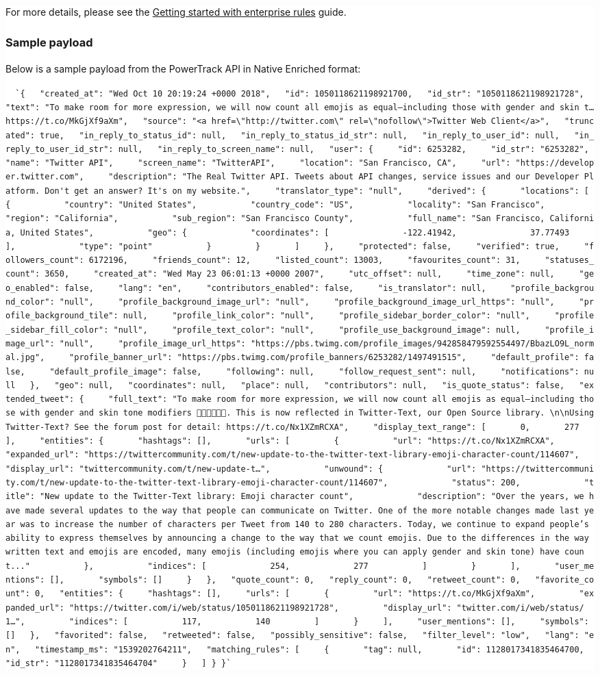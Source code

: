For more details, please see the [Getting started with enterprise rules](https://developer.twitter.com/en/docs/twitter-api/enterprise/rules-and-filtering/enterprise-operators) guide.  
  

### Sample payload

Below is a sample payload from the PowerTrack API in Native Enriched format:

      `{   "created_at": "Wed Oct 10 20:19:24 +0000 2018",   "id": 1050118621198921700,   "id_str": "1050118621198921728",   "text": "To make room for more expression, we will now count all emojis as equal—including those with gender‍‍‍ ‍‍and skin t… https://t.co/MkGjXf9aXm",   "source": "<a href=\"http://twitter.com\" rel=\"nofollow\">Twitter Web Client</a>",   "truncated": true,   "in_reply_to_status_id": null,   "in_reply_to_status_id_str": null,   "in_reply_to_user_id": null,   "in_reply_to_user_id_str": null,   "in_reply_to_screen_name": null,   "user": {     "id": 6253282,     "id_str": "6253282",     "name": "Twitter API",     "screen_name": "TwitterAPI",     "location": "San Francisco, CA",     "url": "https://developer.twitter.com",     "description": "The Real Twitter API. Tweets about API changes, service issues and our Developer Platform. Don't get an answer? It's on my website.",     "translator_type": "null",     "derived": {       "locations": [         {           "country": "United States",           "country_code": "US",           "locality": "San Francisco",           "region": "California",           "sub_region": "San Francisco County",           "full_name": "San Francisco, California, United States",           "geo": {             "coordinates": [               -122.41942,               37.77493             ],             "type": "point"           }         }       ]     },     "protected": false,     "verified": true,     "followers_count": 6172196,     "friends_count": 12,     "listed_count": 13003,     "favourites_count": 31,     "statuses_count": 3650,     "created_at": "Wed May 23 06:01:13 +0000 2007",     "utc_offset": null,     "time_zone": null,     "geo_enabled": false,     "lang": "en",     "contributors_enabled": false,     "is_translator": null,     "profile_background_color": "null",     "profile_background_image_url": "null",     "profile_background_image_url_https": "null",     "profile_background_tile": null,     "profile_link_color": "null",     "profile_sidebar_border_color": "null",     "profile_sidebar_fill_color": "null",     "profile_text_color": "null",     "profile_use_background_image": null,     "profile_image_url": "null",     "profile_image_url_https": "https://pbs.twimg.com/profile_images/942858479592554497/BbazLO9L_normal.jpg",     "profile_banner_url": "https://pbs.twimg.com/profile_banners/6253282/1497491515",     "default_profile": false,     "default_profile_image": false,     "following": null,     "follow_request_sent": null,     "notifications": null   },   "geo": null,   "coordinates": null,   "place": null,   "contributors": null,   "is_quote_status": false,   "extended_tweet": {     "full_text": "To make room for more expression, we will now count all emojis as equal—including those with gender‍‍‍ ‍‍and skin tone modifiers 👍🏻👍🏽👍🏿. This is now reflected in Twitter-Text, our Open Source library. \n\nUsing Twitter-Text? See the forum post for detail: https://t.co/Nx1XZmRCXA",     "display_text_range": [       0,       277     ],     "entities": {       "hashtags": [],       "urls": [         {           "url": "https://t.co/Nx1XZmRCXA",           "expanded_url": "https://twittercommunity.com/t/new-update-to-the-twitter-text-library-emoji-character-count/114607",           "display_url": "twittercommunity.com/t/new-update-t…",           "unwound": {             "url": "https://twittercommunity.com/t/new-update-to-the-twitter-text-library-emoji-character-count/114607",             "status": 200,             "title": "New update to the Twitter-Text library: Emoji character count",             "description": "Over the years, we have made several updates to the way that people can communicate on Twitter. One of the more notable changes made last year was to increase the number of characters per Tweet from 140 to 280 characters. Today, we continue to expand people’s ability to express themselves by announcing a change to the way that we count emojis. Due to the differences in the way written text and emojis are encoded, many emojis (including emojis where you can apply gender and skin tone) have count..."           },           "indices": [             254,             277           ]         }       ],       "user_mentions": [],       "symbols": []     }   },   "quote_count": 0,   "reply_count": 0,   "retweet_count": 0,   "favorite_count": 0,   "entities": {     "hashtags": [],     "urls": [       {         "url": "https://t.co/MkGjXf9aXm",         "expanded_url": "https://twitter.com/i/web/status/1050118621198921728",         "display_url": "twitter.com/i/web/status/1…",         "indices": [           117,           140         ]       }     ],     "user_mentions": [],     "symbols": []   },   "favorited": false,   "retweeted": false,   "possibly_sensitive": false,   "filter_level": "low",   "lang": "en",   "timestamp_ms": "1539202764211",   "matching_rules": [     {       "tag": null,       "id": 1128017341835464700,       "id_str": "1128017341835464704"     }   ] } }`
    
